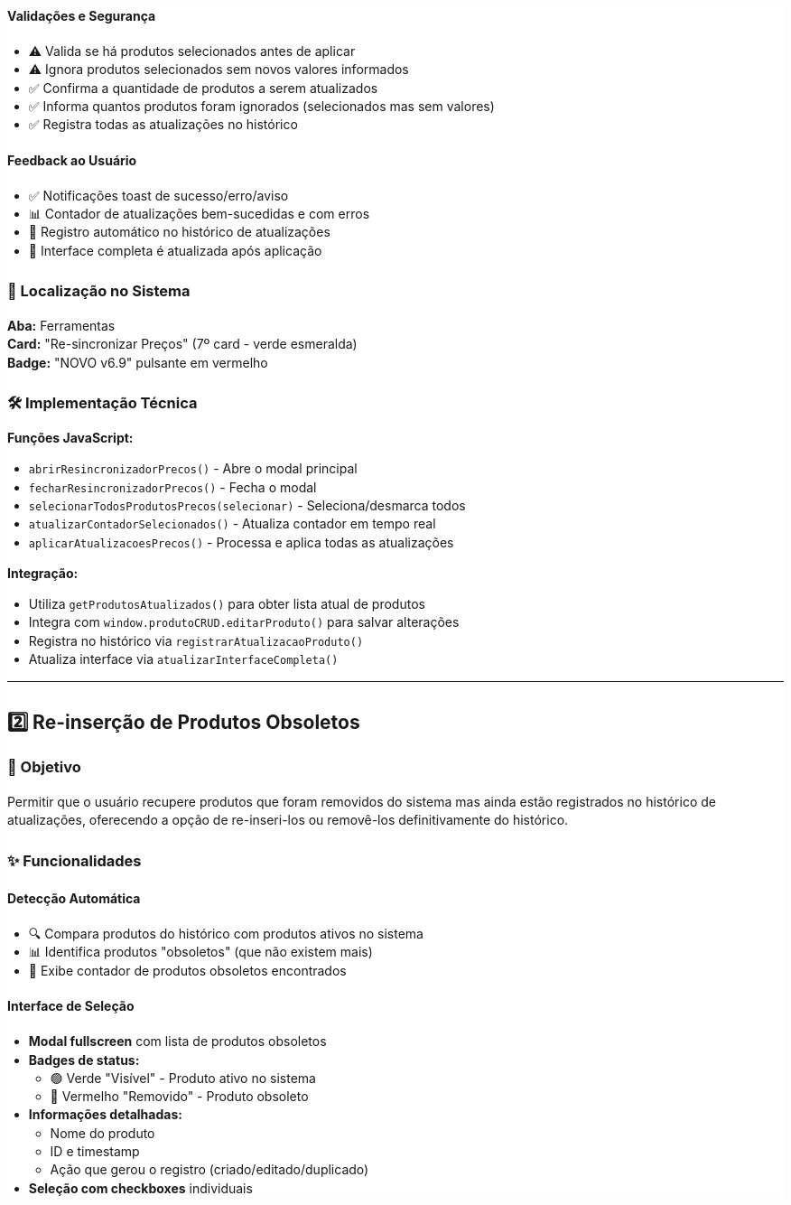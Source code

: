 #### Validações e Segurança
- ⚠️ Valida se há produtos selecionados antes de aplicar
- ⚠️ Ignora produtos selecionados sem novos valores informados
- ✅ Confirma a quantidade de produtos a serem atualizados
- ✅ Informa quantos produtos foram ignorados (selecionados mas sem valores)
- ✅ Registra todas as atualizações no histórico

#### Feedback ao Usuário
- ✅ Notificações toast de sucesso/erro/aviso
- 📊 Contador de atualizações bem-sucedidas e com erros
- 📝 Registro automático no histórico de atualizações
- 🔄 Interface completa é atualizada após aplicação

### 📍 Localização no Sistema
**Aba:** Ferramentas  
**Card:** "Re-sincronizar Preços" (7º card - verde esmeralda)  
**Badge:** "NOVO v6.9" pulsante em vermelho

### 🛠️ Implementação Técnica

**Funções JavaScript:**
- `abrirResincronizadorPrecos()` - Abre o modal principal
- `fecharResincronizadorPrecos()` - Fecha o modal
- `selecionarTodosProdutosPrecos(selecionar)` - Seleciona/desmarca todos
- `atualizarContadorSelecionados()` - Atualiza contador em tempo real
- `aplicarAtualizacoesPrecos()` - Processa e aplica todas as atualizações

**Integração:**
- Utiliza `getProdutosAtualizados()` para obter lista atual de produtos
- Integra com `window.produtoCRUD.editarProduto()` para salvar alterações
- Registra no histórico via `registrarAtualizacaoProduto()`
- Atualiza interface via `atualizarInterfaceCompleta()`

---

## 2️⃣ Re-inserção de Produtos Obsoletos

### 🎯 Objetivo
Permitir que o usuário recupere produtos que foram removidos do sistema mas ainda estão registrados no histórico de atualizações, oferecendo a opção de re-inseri-los ou removê-los definitivamente do histórico.

### ✨ Funcionalidades

#### Detecção Automática
- 🔍 Compara produtos do histórico com produtos ativos no sistema
- 📊 Identifica produtos "obsoletos" (que não existem mais)
- 🎯 Exibe contador de produtos obsoletos encontrados

#### Interface de Seleção
- **Modal fullscreen** com lista de produtos obsoletos
- **Badges de status:** 
  - 🟢 Verde "Visível" - Produto ativo no sistema
  - 🔴 Vermelho "Removido" - Produto obsoleto
- **Informações detalhadas:**
  - Nome do produto
  - ID e timestamp
  - Ação que gerou o registro (criado/editado/duplicado)
- **Seleção com checkboxes** individuais
